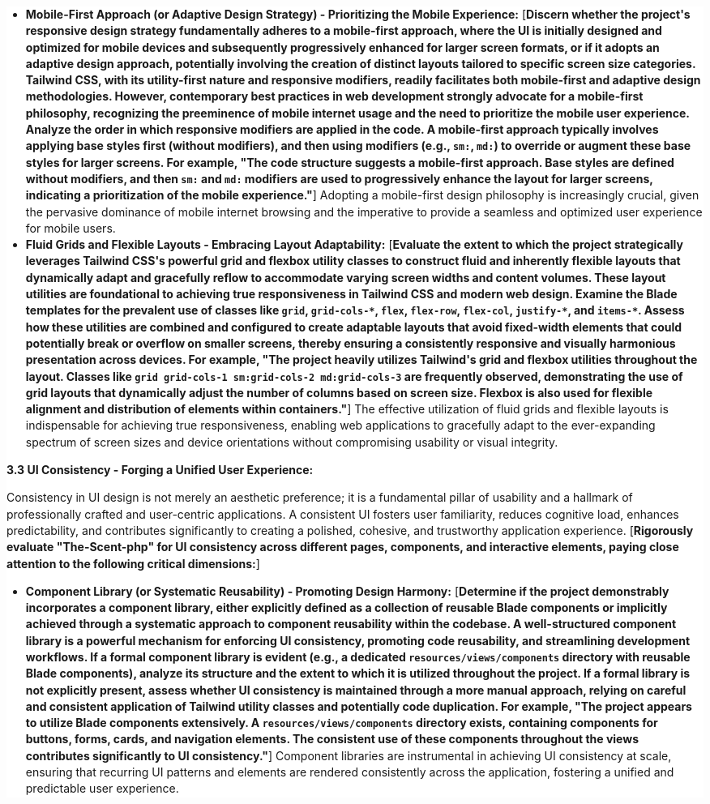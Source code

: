 * **Mobile-First Approach (or Adaptive Design Strategy) - Prioritizing the Mobile Experience:** [**Discern whether the project's responsive design strategy fundamentally adheres to a mobile-first approach, where the UI is initially designed and optimized for mobile devices and subsequently progressively enhanced for larger screen formats, or if it adopts an adaptive design approach, potentially involving the creation of distinct layouts tailored to specific screen size categories.  Tailwind CSS, with its utility-first nature and responsive modifiers, readily facilitates both mobile-first and adaptive design methodologies. However, contemporary best practices in web development strongly advocate for a mobile-first philosophy, recognizing the preeminence of mobile internet usage and the need to prioritize the mobile user experience.  Analyze the order in which responsive modifiers are applied in the code. A mobile-first approach typically involves applying base styles first (without modifiers), and then using modifiers (e.g., `sm:`, `md:`) to override or augment these base styles for larger screens.  For example, "The code structure suggests a mobile-first approach. Base styles are defined without modifiers, and then `sm:` and `md:` modifiers are used to progressively enhance the layout for larger screens, indicating a prioritization of the mobile experience."**]  Adopting a mobile-first design philosophy is increasingly crucial, given the pervasive dominance of mobile internet browsing and the imperative to provide a seamless and optimized user experience for mobile users.
* **Fluid Grids and Flexible Layouts - Embracing Layout Adaptability:** [**Evaluate the extent to which the project strategically leverages Tailwind CSS's powerful grid and flexbox utility classes to construct fluid and inherently flexible layouts that dynamically adapt and gracefully reflow to accommodate varying screen widths and content volumes.  These layout utilities are foundational to achieving true responsiveness in Tailwind CSS and modern web design.  Examine the Blade templates for the prevalent use of classes like `grid`, `grid-cols-*`, `flex`, `flex-row`, `flex-col`, `justify-*`, and `items-*`.  Assess how these utilities are combined and configured to create adaptable layouts that avoid fixed-width elements that could potentially break or overflow on smaller screens, thereby ensuring a consistently responsive and visually harmonious presentation across devices.  For example, "The project heavily utilizes Tailwind's grid and flexbox utilities throughout the layout.  Classes like `grid grid-cols-1 sm:grid-cols-2 md:grid-cols-3` are frequently observed, demonstrating the use of grid layouts that dynamically adjust the number of columns based on screen size. Flexbox is also used for flexible alignment and distribution of elements within containers."**]  The effective utilization of fluid grids and flexible layouts is indispensable for achieving true responsiveness, enabling web applications to gracefully adapt to the ever-expanding spectrum of screen sizes and device orientations without compromising usability or visual integrity.

**3.3 UI Consistency - Forging a Unified User Experience:**

Consistency in UI design is not merely an aesthetic preference; it is a fundamental pillar of usability and a hallmark of professionally crafted and user-centric applications.  A consistent UI fosters user familiarity, reduces cognitive load, enhances predictability, and contributes significantly to creating a polished, cohesive, and trustworthy application experience.  [**Rigorously evaluate "The-Scent-php" for UI consistency across different pages, components, and interactive elements, paying close attention to the following critical dimensions:**]

* **Component Library (or Systematic Reusability) - Promoting Design Harmony:** [**Determine if the project demonstrably incorporates a component library, either explicitly defined as a collection of reusable Blade components or implicitly achieved through a systematic approach to component reusability within the codebase.  A well-structured component library is a powerful mechanism for enforcing UI consistency, promoting code reusability, and streamlining development workflows.  If a formal component library is evident (e.g., a dedicated `resources/views/components` directory with reusable Blade components), analyze its structure and the extent to which it is utilized throughout the project.  If a formal library is not explicitly present, assess whether UI consistency is maintained through a more manual approach, relying on careful and consistent application of Tailwind utility classes and potentially code duplication.  For example, "The project appears to utilize Blade components extensively.  A `resources/views/components` directory exists, containing components for buttons, forms, cards, and navigation elements.  The consistent use of these components throughout the views contributes significantly to UI consistency."**]  Component libraries are instrumental in achieving UI consistency at scale, ensuring that recurring UI patterns and elements are rendered consistently across the application, fostering a unified and predictable user experience.